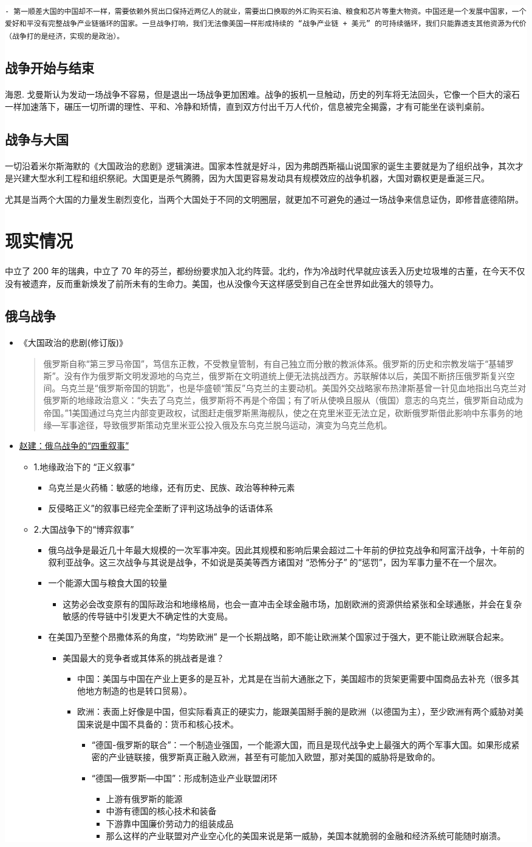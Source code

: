     - 第一顺差大国的中国却不一样，需要依赖外贸出口保持近两亿人的就业，需要出口换取的外汇购买石油、粮食和芯片等重大物资。中国还是一个发展中国家，一个爱好和平没有完整战争产业链循环的国家。一旦战争打响，我们无法像美国一样形成持续的 “战争产业链 + 美元” 的可持续循环，我们只能靠透支其他资源为代价（战争打的是经济，实现的是政治）。

## 战争开始与结束

海恩. 戈曼斯认为发动一场战争不容易，但是退出一场战争更加困难。战争的扳机一旦触动，历史的列车将无法回头，它像一个巨大的滚石一样加速落下，碾压一切所谓的理性、平和、冷静和矫情，直到双方付出千万人代价，信息被完全揭露，才有可能坐在谈判桌前。

## 战争与大国

一切沿着米尔斯海默的《大国政治的悲剧》逻辑演进。国家本性就是好斗，因为弗朗西斯福山说国家的诞生主要就是为了组织战争，其次才是兴建大型水利工程和组织祭祀。大国更是杀气腾腾，因为大国更容易发动具有规模效应的战争机器，大国对霸权更是垂涎三尺。

尤其是当两个大国的力量发生剧烈变化，当两个大国处于不同的文明圈层，就更加不可避免的通过一场战争来信息证伪，即修昔底德陷阱。

# 现实情况

中立了 200 年的瑞典，中立了 70 年的芬兰，都纷纷要求加入北约阵营。北约，作为冷战时代早就应该丢入历史垃圾堆的古董，在今天不仅没有被遗弃，反而重新焕发了前所未有的生命力。美国，也从没像今天这样感受到自己在全世界如此强大的领导力。

## 俄乌战争

- 《大国政治的悲剧(修订版)》

    > 俄罗斯自称“第三罗马帝国”，笃信东正教，不受教皇管制，有自己独立而分散的教派体系。俄罗斯的历史和宗教发端于“基辅罗斯”。没有作为俄罗斯文明发源地的乌克兰，俄罗斯在文明道统上便无法挑战西方。苏联解体以后，美国不断挤压俄罗斯复兴空间。乌克兰是“俄罗斯帝国的钥匙”，也是华盛顿“策反”乌克兰的主要动机。美国外交战略家布热津斯基曾一针见血地指出乌克兰对俄罗斯的地缘政治意义：“失去了乌克兰，俄罗斯将不再是个帝国；有了听从使唤且服从（俄国）意志的乌克兰，俄罗斯自动成为帝国。”1美国通过乌克兰内部变更政权，试图赶走俄罗斯黑海舰队，使之在克里米亚无法立足，砍断俄罗斯借此影响中东事务的地缘—军事途径，导致俄罗斯策动克里米亚公投入俄及东乌克兰脱乌运动，演变为乌克兰危机。

- [赵建：俄乌战争的“四重叙事”](https://www.163.com/dy/article/HJAGDINF05396T3S.html)

    - 1.地缘政治下的 “正义叙事”

        - 乌克兰是火药桶：敏感的地缘，还有历史、民族、政治等种种元素

        - 反侵略正义”的叙事已经完全垄断了评判这场战争的话语体系

    - 2.大国战争下的“博弈叙事”

        - 俄乌战争是最近几十年最大规模的一次军事冲突。因此其规模和影响后果会超过二十年前的伊拉克战争和阿富汗战争，十年前的叙利亚战争。这三次战争与其说是战争，不如说是英美等西方诸国对 “恐怖分子” 的“惩罚”，因为军事力量不在一个层次。

        - 一个能源大国与粮食大国的较量
            - 这势必会改变原有的国际政治和地缘格局，也会一直冲击全球金融市场，加剧欧洲的资源供给紧张和全球通胀，并会在复杂敏感的传导链中引发更大不确定性的大变局。

        - 在美国乃至整个昂撒体系的角度，“均势欧洲” 是一个长期战略，即不能让欧洲某个国家过于强大，更不能让欧洲联合起来。

            - 美国最大的竞争者或其体系的挑战者是谁？

                - 中国：美国与中国在产业上更多的是互补，尤其是在当前大通胀之下，美国超市的货架更需要中国商品去补充（很多其他地方制造的也是转口贸易）。

                - 欧洲：表面上好像是中国，但实际看真正的硬实力，能跟美国掰手腕的是欧洲（以德国为主），至少欧洲有两个威胁对美国来说是中国不具备的：货币和核心技术。

                    - “德国-俄罗斯的联合”：一个制造业强国，一个能源大国，而且是现代战争史上最强大的两个军事大国。如果形成紧密的产业链联接，俄罗斯真正融入欧洲，甚至有可能加入欧盟，那对美国的威胁将是致命的。

                    - “德国—俄罗斯—中国”：形成制造业产业联盟闭环
                        - 上游有俄罗斯的能源
                        - 中游有德国的核心技术和装备
                        - 下游靠中国廉价劳动力的组装成品
                        - 那么这样的产业联盟对产业空心化的美国来说是第一威胁，美国本就脆弱的金融和经济系统可能随时崩溃。
